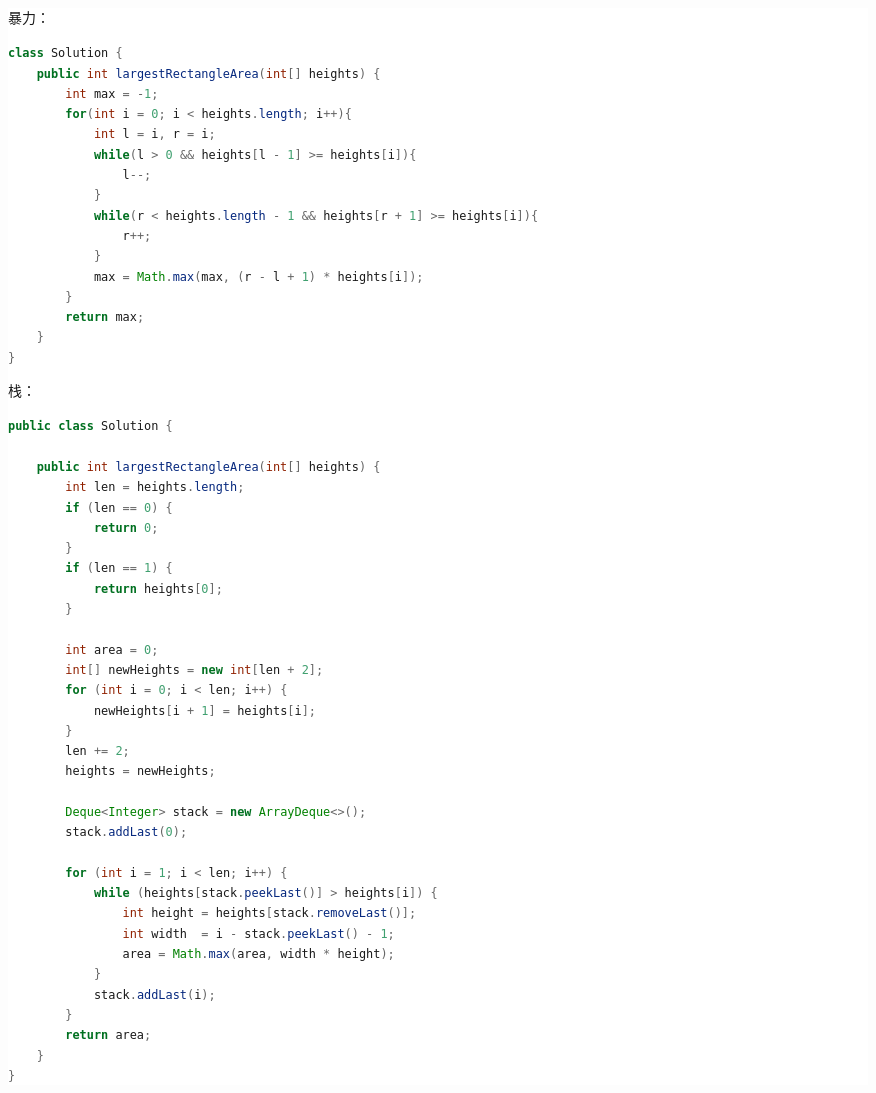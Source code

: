 暴力：

```java
class Solution {
    public int largestRectangleArea(int[] heights) {
        int max = -1;
        for(int i = 0; i < heights.length; i++){
            int l = i, r = i;
            while(l > 0 && heights[l - 1] >= heights[i]){
                l--;
            }
            while(r < heights.length - 1 && heights[r + 1] >= heights[i]){
                r++;
            }
            max = Math.max(max, (r - l + 1) * heights[i]);
        }
        return max;
    }
}
```

栈：

```java
public class Solution {

    public int largestRectangleArea(int[] heights) {
        int len = heights.length;
        if (len == 0) {
            return 0;
        }
        if (len == 1) {
            return heights[0];
        }

        int area = 0;
        int[] newHeights = new int[len + 2];
        for (int i = 0; i < len; i++) {
            newHeights[i + 1] = heights[i];
        }
        len += 2;
        heights = newHeights;

        Deque<Integer> stack = new ArrayDeque<>();
        stack.addLast(0);

        for (int i = 1; i < len; i++) {
            while (heights[stack.peekLast()] > heights[i]) {
                int height = heights[stack.removeLast()];
                int width  = i - stack.peekLast() - 1;
                area = Math.max(area, width * height);
            }
            stack.addLast(i);
        }
        return area;
    }
}
```
